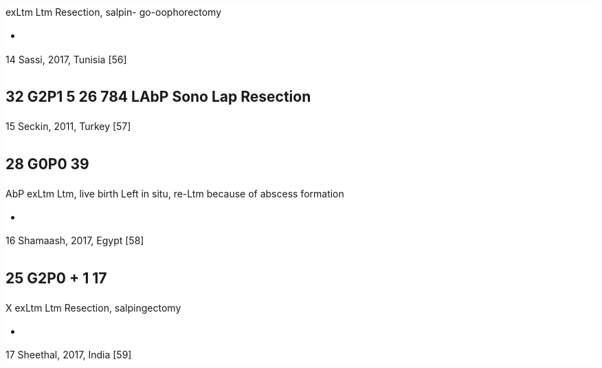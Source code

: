 exLtm 
Ltm 
Resection, salpin-
go-oophorectomy 

-

14 
Sassi, 2017, 
Tunisia [56] 

32 
G2P1 
5 
26 784 
LAbP 
Sono 
Lap 
Resection 
-

15 
Seckin, 2011, 
Turkey [57] 

28 
G0P0 
39 
-
AbP 
exLtm 
Ltm, live birth 
Left in situ, re-Ltm 
because of abscess 
formation 

-

16 
Shamaash, 2017, 
Egypt [58] 

25 
G2P0 + 1 
17 
-
X 
exLtm 
Ltm 
Resection, 
salpingectomy 

-

17 
Sheethal, 2017, 
India [59] 
